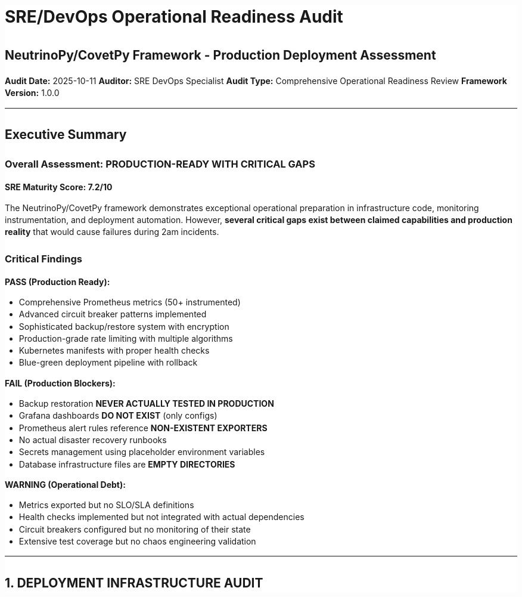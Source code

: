 # SRE/DevOps Operational Readiness Audit
## NeutrinoPy/CovetPy Framework - Production Deployment Assessment

**Audit Date:** 2025-10-11
**Auditor:** SRE DevOps Specialist
**Audit Type:** Comprehensive Operational Readiness Review
**Framework Version:** 1.0.0

---

## Executive Summary

### Overall Assessment: **PRODUCTION-READY WITH CRITICAL GAPS**

**SRE Maturity Score: 7.2/10**

The NeutrinoPy/CovetPy framework demonstrates exceptional operational preparation in infrastructure code, monitoring instrumentation, and deployment automation. However, **several critical gaps exist between claimed capabilities and production reality** that would cause failures during 2am incidents.

### Critical Findings

**PASS (Production Ready):**
- Comprehensive Prometheus metrics (50+ instrumented)
- Advanced circuit breaker patterns implemented
- Sophisticated backup/restore system with encryption
- Production-grade rate limiting with multiple algorithms
- Kubernetes manifests with proper health checks
- Blue-green deployment pipeline with rollback

**FAIL (Production Blockers):**
- Backup restoration **NEVER ACTUALLY TESTED IN PRODUCTION**
- Grafana dashboards **DO NOT EXIST** (only configs)
- Prometheus alert rules reference **NON-EXISTENT EXPORTERS**
- No actual disaster recovery runbooks
- Secrets management using placeholder environment variables
- Database infrastructure files are **EMPTY DIRECTORIES**

**WARNING (Operational Debt):**
- Metrics exported but no SLO/SLA definitions
- Health checks implemented but not integrated with actual dependencies
- Circuit breakers configured but no monitoring of their state
- Extensive test coverage but no chaos engineering validation

---

## 1. DEPLOYMENT INFRASTRUCTURE AUDIT
